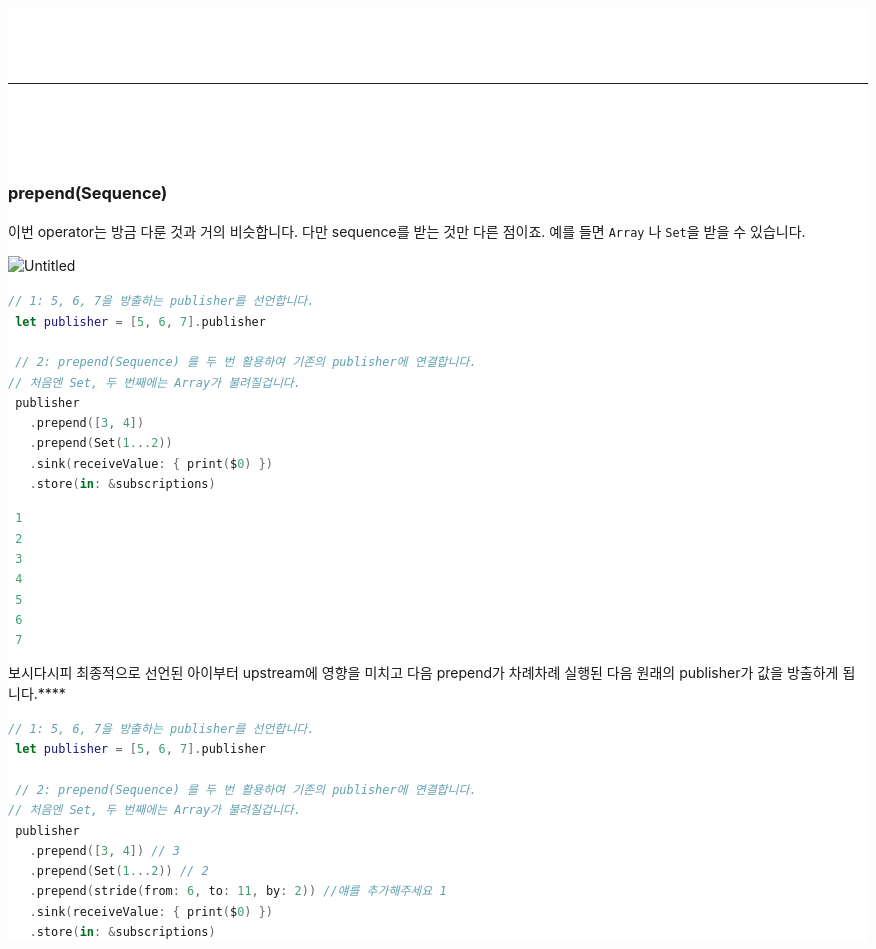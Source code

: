 <br>
<Br>
<Br>

---

<br>
<Br>
<Br>


### prepend(Sequence)

이번 operator는 방금 다룬 것과 거의 비슷합니다. 다만 sequence를 받는 것만 다른 점이죠. 예를 들면 `Array`
나 `Set`을 받을 수 있습니다.

![Untitled](https://s3-us-west-2.amazonaws.com/secure.notion-static.com/8d5e84b6-a352-4bcc-b882-9d53ebdcb653/Untitled.png)

```swift
// 1: 5, 6, 7을 방출하는 publisher를 선언합니다.
 let publisher = [5, 6, 7].publisher
   
 // 2: prepend(Sequence) 를 두 번 활용하여 기존의 publisher에 연결합니다. 
// 처음엔 Set, 두 번째에는 Array가 불려질겁니다.
 publisher
   .prepend([3, 4])
   .prepend(Set(1...2))
   .sink(receiveValue: { print($0) })
   .store(in: &subscriptions)
```

```swift
 1
 2
 3
 4
 5
 6
 7
```

보시다시피 최종적으로 선언된 아이부터 upstream에 영향을 미치고 다음 prepend가 차례차례 실행된 다음 원래의 publisher가 값을 방출하게 됩니다.****

```swift
// 1: 5, 6, 7을 방출하는 publisher를 선언합니다.
 let publisher = [5, 6, 7].publisher
   
 // 2: prepend(Sequence) 를 두 번 활용하여 기존의 publisher에 연결합니다. 
// 처음엔 Set, 두 번째에는 Array가 불려질겁니다.
 publisher
   .prepend([3, 4]) // 3
   .prepend(Set(1...2)) // 2
   .prepend(stride(from: 6, to: 11, by: 2))	//얘를 추가해주세요 1
   .sink(receiveValue: { print($0) })
   .store(in: &subscriptions)
```
